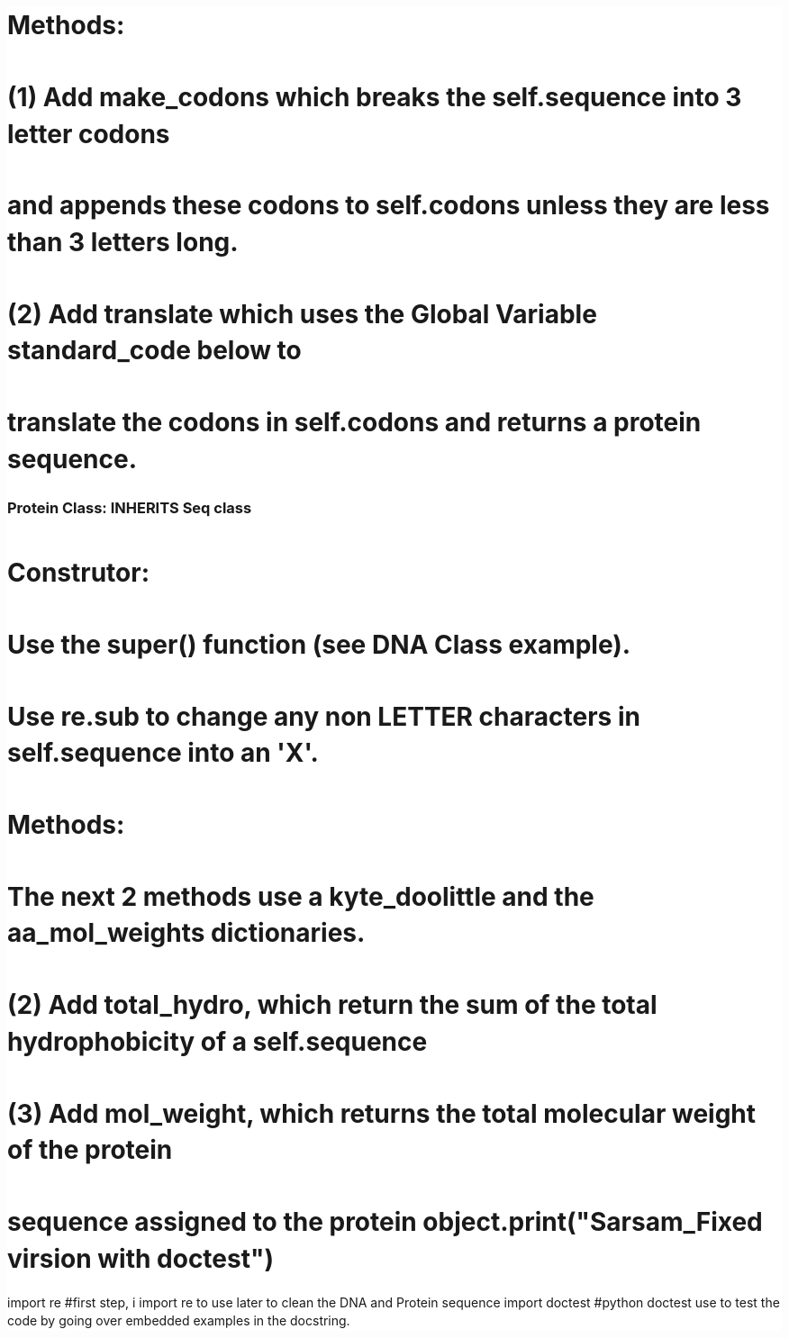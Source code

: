 #  Methods:
#  (1) Add make_codons which breaks the self.sequence into 3 letter codons
#      and appends these codons to self.codons unless they are less than 3 letters long.
#  (2) Add translate which uses the Global Variable standard_code below to
#      translate the codons in self.codons and returns a protein sequence.

### Protein Class: INHERITS Seq class
#
#  Construtor:
#  Use the super() function (see DNA Class example).
#  Use re.sub to change any non LETTER characters in self.sequence into an 'X'.

#  Methods:
#  The next 2 methods use a kyte_doolittle and the aa_mol_weights dictionaries.
#  (2) Add total_hydro, which return the sum of the total hydrophobicity of a self.sequence
#  (3) Add mol_weight, which returns the total molecular weight of the protein
#      sequence assigned to the protein object.print("Sarsam_Fixed virsion with doctest")

import re  #first step, i import re to use later to clean the DNA and Protein sequence 
import doctest                #python doctest use to test the code by going over embedded examples in the docstring. 

